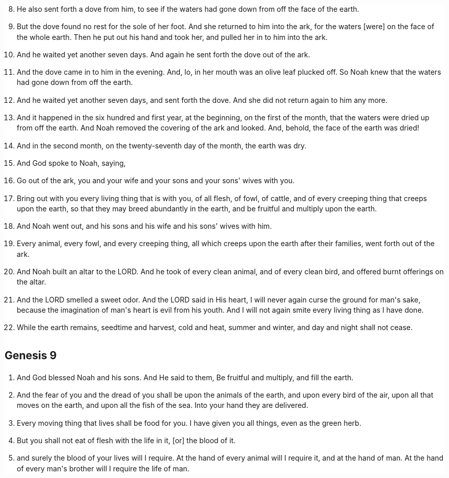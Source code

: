 8. He also sent forth a dove from him, to see if the waters had gone down from off the face of the earth.

9. But the dove found no rest for the sole of her foot. And she returned to him into the ark, for the waters [were] on the face of the whole earth. Then he put out his hand and took her, and pulled her in to him into the ark.

10. And he waited yet another seven days. And again he sent forth the dove out of the ark.

11. And the dove came in to him in the evening. And, lo, in her mouth was an olive leaf plucked off. So Noah knew that the waters had gone down from off the earth.

12. And he waited yet another seven days, and sent forth the dove. And she did not return again to him any more.

13. And it happened in the six hundred and first year, at the beginning, on the first of the month, that the waters were dried up from off the earth. And Noah removed the covering of the ark and looked. And, behold, the face of the earth was dried!

14. And in the second month, on the twenty-seventh day of the month, the earth was dry.

15. And God spoke to Noah, saying,

16. Go out of the ark, you and your wife and your sons and your sons' wives with you.

17. Bring out with you every living thing that is with you, of all flesh, of fowl, of cattle, and of every creeping thing that creeps upon the earth, so that they may breed abundantly in the earth, and be fruitful and multiply upon the earth.

18. And Noah went out, and his sons and his wife and his sons' wives with him.

19. Every animal, every fowl, and every creeping thing, all which creeps upon the earth after their families, went forth out of the ark.

20. And Noah built an altar to the LORD. And he took of every clean animal, and of every clean bird, and offered burnt offerings on the altar.

21. And the LORD smelled a sweet odor. And the LORD said in His heart, I will never again curse the ground for man's sake, because the imagination of man's heart is evil from his youth. And I will not again smite every living thing as I have done.

22. While the earth remains, seedtime and harvest, cold and heat, summer and winter, and day and night shall not cease.

## Genesis 9

1. And God blessed Noah and his sons. And He said to them, Be fruitful and multiply, and fill the earth.

2. And the fear of you and the dread of you shall be upon the animals of the earth, and upon every bird of the air, upon all that moves on the earth, and upon all the fish of the sea. Into your hand they are delivered.

3. Every moving thing that lives shall be food for you. I have given you all things, even as the green herb.

4. But you shall not eat of flesh with the life in it, [or] the blood of it.

5. and surely the blood of your lives will I require. At the hand of every animal will I require it, and at the hand of man. At the hand of every man's brother will I require the life of man.
